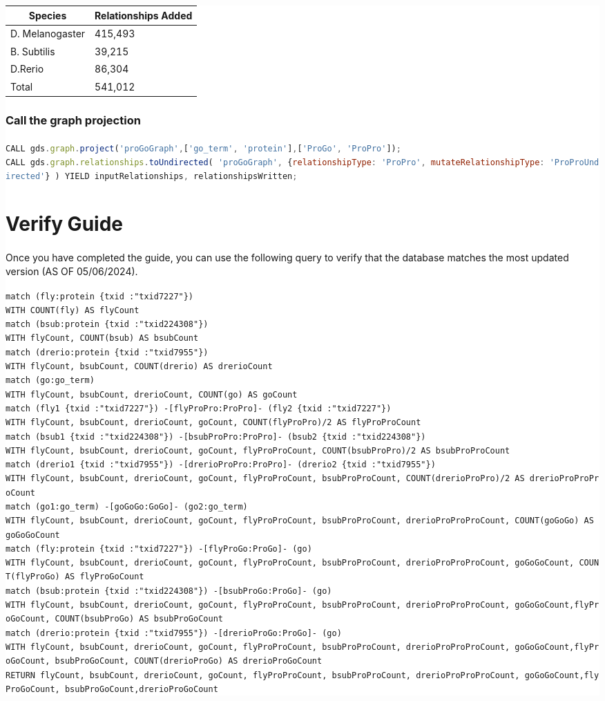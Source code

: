 | Species         | Relationships Added |
| --------------- | :------------------ |
| D. Melanogaster | 415,493             |
| B. Subtilis     | 39,215              |
| D.Rerio         | 86,304              |
| Total           | 541,012             |

### Call the graph projection

```js
CALL gds.graph.project('proGoGraph',['go_term', 'protein'],['ProGo', 'ProPro']);
CALL gds.graph.relationships.toUndirected( 'proGoGraph', {relationshipType: 'ProPro', mutateRelationshipType: 'ProProUndirected'} ) YIELD inputRelationships, relationshipsWritten;
```

# Verify Guide

Once you have completed the guide, you can use the following query to verify that the database matches the most updated version (AS OF 05/06/2024).

```
match (fly:protein {txid :"txid7227"})
WITH COUNT(fly) AS flyCount
match (bsub:protein {txid :"txid224308"})
WITH flyCount, COUNT(bsub) AS bsubCount
match (drerio:protein {txid :"txid7955"})
WITH flyCount, bsubCount, COUNT(drerio) AS drerioCount
match (go:go_term)
WITH flyCount, bsubCount, drerioCount, COUNT(go) AS goCount
match (fly1 {txid :"txid7227"}) -[flyProPro:ProPro]- (fly2 {txid :"txid7227"})
WITH flyCount, bsubCount, drerioCount, goCount, COUNT(flyProPro)/2 AS flyProProCount
match (bsub1 {txid :"txid224308"}) -[bsubProPro:ProPro]- (bsub2 {txid :"txid224308"})
WITH flyCount, bsubCount, drerioCount, goCount, flyProProCount, COUNT(bsubProPro)/2 AS bsubProProCount
match (drerio1 {txid :"txid7955"}) -[drerioProPro:ProPro]- (drerio2 {txid :"txid7955"})
WITH flyCount, bsubCount, drerioCount, goCount, flyProProCount, bsubProProCount, COUNT(drerioProPro)/2 AS drerioProProProCount
match (go1:go_term) -[goGoGo:GoGo]- (go2:go_term)
WITH flyCount, bsubCount, drerioCount, goCount, flyProProCount, bsubProProCount, drerioProProProCount, COUNT(goGoGo) AS goGoGoCount
match (fly:protein {txid :"txid7227"}) -[flyProGo:ProGo]- (go)
WITH flyCount, bsubCount, drerioCount, goCount, flyProProCount, bsubProProCount, drerioProProProCount, goGoGoCount, COUNT(flyProGo) AS flyProGoCount
match (bsub:protein {txid :"txid224308"}) -[bsubProGo:ProGo]- (go)
WITH flyCount, bsubCount, drerioCount, goCount, flyProProCount, bsubProProCount, drerioProProProCount, goGoGoCount,flyProGoCount, COUNT(bsubProGo) AS bsubProGoCount
match (drerio:protein {txid :"txid7955"}) -[drerioProGo:ProGo]- (go)
WITH flyCount, bsubCount, drerioCount, goCount, flyProProCount, bsubProProCount, drerioProProProCount, goGoGoCount,flyProGoCount, bsubProGoCount, COUNT(drerioProGo) AS drerioProGoCount
RETURN flyCount, bsubCount, drerioCount, goCount, flyProProCount, bsubProProCount, drerioProProProCount, goGoGoCount,flyProGoCount, bsubProGoCount,drerioProGoCount
```
